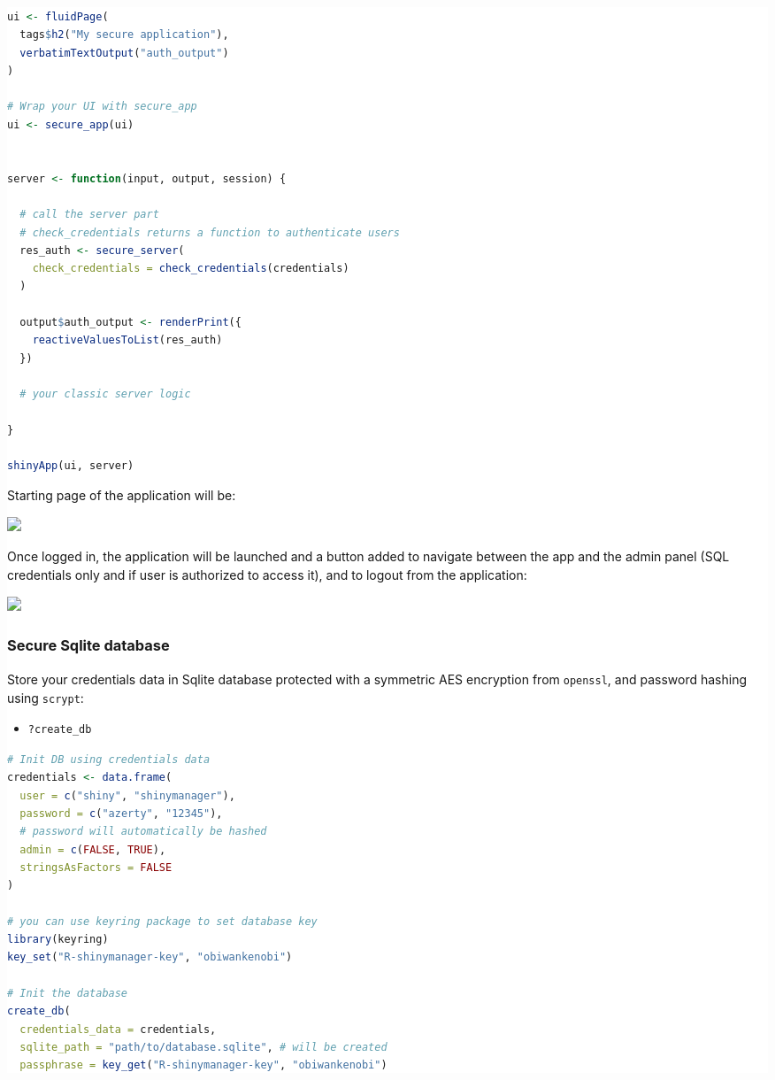 ```r
ui <- fluidPage(
  tags$h2("My secure application"),
  verbatimTextOutput("auth_output")
)

# Wrap your UI with secure_app
ui <- secure_app(ui)


server <- function(input, output, session) {
  
  # call the server part
  # check_credentials returns a function to authenticate users
  res_auth <- secure_server(
    check_credentials = check_credentials(credentials)
  )
  
  output$auth_output <- renderPrint({
    reactiveValuesToList(res_auth)
  })
  
  # your classic server logic
  
}

shinyApp(ui, server)
```

Starting page of the application will be:

![](man/figures/shinymanager-login.png)


Once logged in, the application will be launched and a button added to navigate between the app and the admin panel (SQL credentials only and if user is authorized to access it), and to logout from the application:

![](man/figures/shinymanager-info-nav.png)

### Secure Sqlite database

Store your credentials data in Sqlite database protected with a symmetric AES encryption from `openssl`, and password hashing using `scrypt`: 

- ``?create_db``

```r
# Init DB using credentials data
credentials <- data.frame(
  user = c("shiny", "shinymanager"),
  password = c("azerty", "12345"),
  # password will automatically be hashed
  admin = c(FALSE, TRUE),
  stringsAsFactors = FALSE
)

# you can use keyring package to set database key
library(keyring)
key_set("R-shinymanager-key", "obiwankenobi")

# Init the database
create_db(
  credentials_data = credentials,
  sqlite_path = "path/to/database.sqlite", # will be created
  passphrase = key_get("R-shinymanager-key", "obiwankenobi")
```